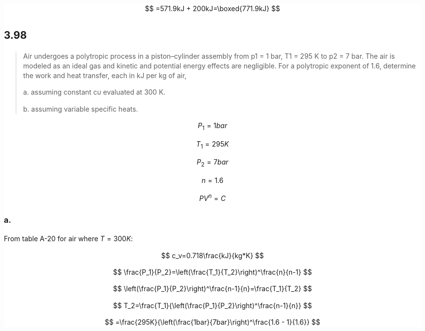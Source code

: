 $$
=571.9kJ + 200kJ=\boxed{771.9kJ}
$$

## 3.98

> Air undergoes a polytropic process in a piston–cylinder assembly from p1 = 1 bar, T1 = 295 K to p2 = 7 bar. The air is modeled as an ideal gas and kinetic and potential energy effects are negligible. For a polytropic exponent of 1.6, determine the work and heat transfer, each in kJ per kg of air,
>
> a. assuming constant cυ evaluated at 300 K.
>
> b. assuming variable specific heats.

$$
P_1=1bar
$$

$$
T_1=295K
$$

$$
P_2=7bar
$$

$$
n=1.6
$$

$$
PV^n=C
$$

### a.

From table A-20 for air where $T=300K$:

$$
c_v=0.718\frac{kJ}{kg*K}
$$

$$
\frac{P_1}{P_2}=\left(\frac{T_1}{T_2}\right)^\frac{n}{n-1}
$$

$$
\left(\frac{P_1}{P_2}\right)^\frac{n-1}{n}=\frac{T_1}{T_2}
$$

$$
T_2=\frac{T_1}{\left(\frac{P_1}{P_2}\right)^\frac{n-1}{n}}
$$

$$
=\frac{295K}{\left(\frac{1bar}{7bar}\right)^\frac{1.6 - 1}{1.6}}
$$
